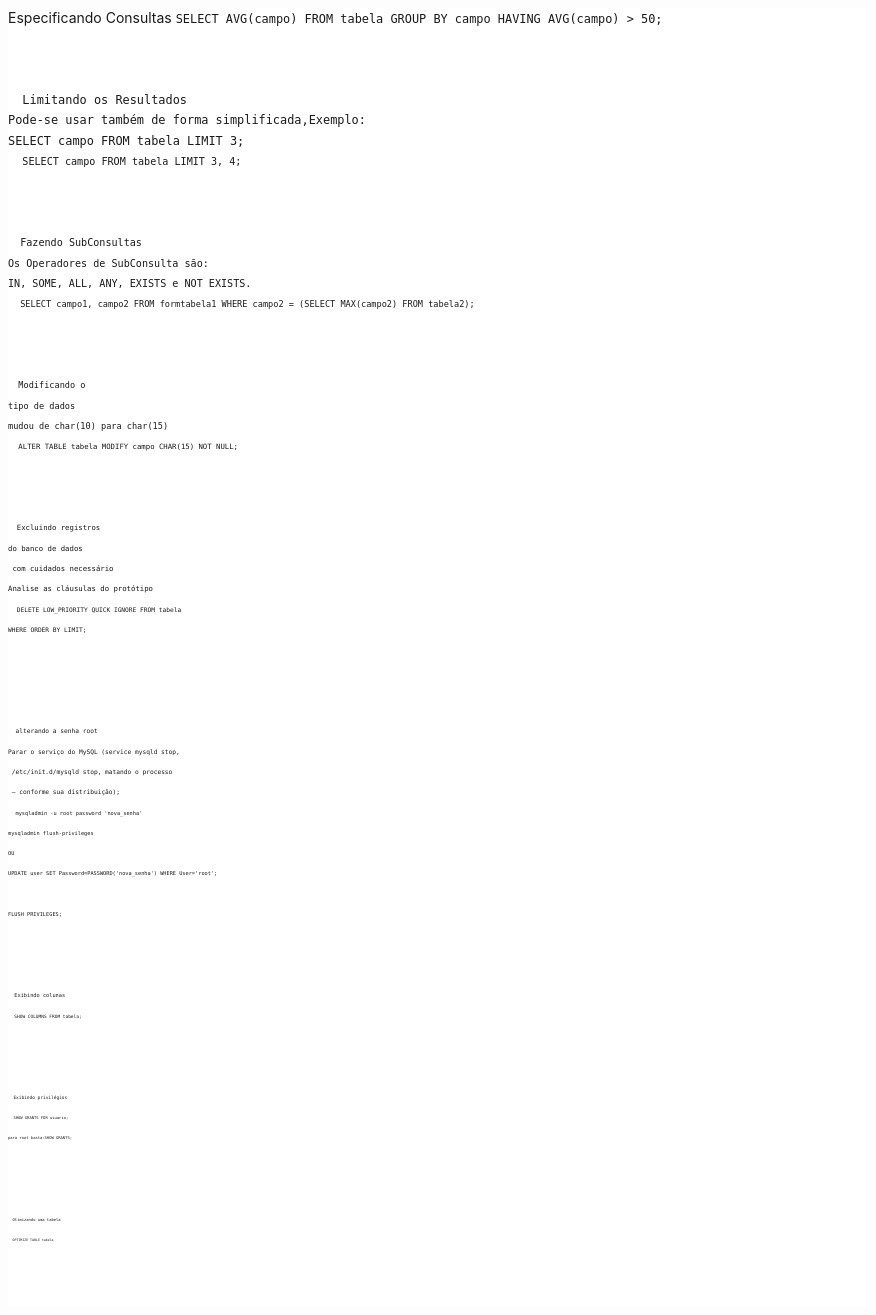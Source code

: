  <tr>
  <td class="a">Especificando Consultas</td>
  <td><code>SELECT AVG(campo) FROM tabela GROUP BY campo HAVING AVG(campo) > 50;</td>
 </tr>

 <tr>
  <td class="a">Limitando os Resultados<br /><span class="c">Pode-se usar também de forma simplificada,Exemplo:<br />SELECT campo FROM tabela LIMIT 3;</td>
  <td><code>SELECT campo FROM tabela LIMIT 3, 4;</td>
 </tr>

 <tr>
  <td class="a">Fazendo SubConsultas<br /><span class="c">Os Operadores de SubConsulta são:<br />IN, SOME, ALL, ANY, EXISTS e NOT EXISTS.</td>
  <td><code>SELECT campo1, campo2 FROM formtabela1 WHERE campo2 = (SELECT MAX(campo2) FROM tabela2);</td>
 </tr>

 <tr>
  <td class="a">Modificando o<br />tipo de dados<br /><span class="c">mudou de char(10) para char(15)</td>
  <td><code>ALTER TABLE tabela MODIFY campo CHAR(15) NOT NULL;</td>
 </tr>

 <tr>
  <td class="a">Excluindo registros<br />do banco de dados<br /> com cuidados necessário<br /><span class="c">Analise as cláusulas do protótipo</td>
  <td><code>DELETE LOW_PRIORITY QUICK IGNORE FROM tabela
WHERE ORDER BY LIMIT;
</td>
 </tr>

 <tr>
  <td class="a">alterando a senha root<br /><span class="c">Parar o serviço do MySQL (service mysqld stop,<br /> /etc/init.d/mysqld stop, matando o processo<br /> – conforme sua distribuição);</td>
  <td><code>mysqladmin -u root password 'nova_senha'<br />mysqladmin flush-privileges<br />OU<br />UPDATE user SET Password=PASSWORD('nova_senha') WHERE User='root';<br />
FLUSH PRIVILEGES;</td>
 </tr>

 <tr>
  <td class="a">Exibindo colunas</td>
  <td><code>SHOW COLUMNS FROM tabela;</td>
 </tr>

 <tr>
  <td class="a">Exibindo privilégios</td>
  <td><code>SHOW GRANTS FOR usuario;<br />para root basta:SHOW GRANTS;</td>
 </tr>

 <tr>
  <td class="a">Otimizando uma tabela</td>
  <td><code>OPTIMIZE TABLE tabela</td>
 </tr>
